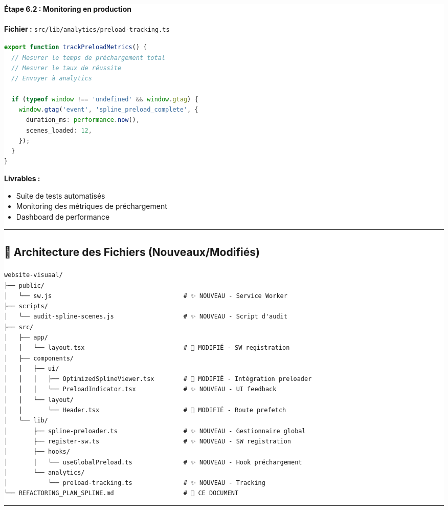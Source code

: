 #### Étape 6.2 : Monitoring en production

**Fichier :** `src/lib/analytics/preload-tracking.ts`
```typescript
export function trackPreloadMetrics() {
  // Mesurer le temps de préchargement total
  // Mesurer le taux de réussite
  // Envoyer à analytics

  if (typeof window !== 'undefined' && window.gtag) {
    window.gtag('event', 'spline_preload_complete', {
      duration_ms: performance.now(),
      scenes_loaded: 12,
    });
  }
}
```

**Livrables :**
- Suite de tests automatisés
- Monitoring des métriques de préchargement
- Dashboard de performance

---

## 📁 Architecture des Fichiers (Nouveaux/Modifiés)

```
website-visuaal/
├── public/
│   └── sw.js                                    # ✨ NOUVEAU - Service Worker
├── scripts/
│   └── audit-spline-scenes.js                   # ✨ NOUVEAU - Script d'audit
├── src/
│   ├── app/
│   │   └── layout.tsx                           # 🔄 MODIFIÉ - SW registration
│   ├── components/
│   │   ├── ui/
│   │   │   ├── OptimizedSplineViewer.tsx        # 🔄 MODIFIÉ - Intégration preloader
│   │   │   └── PreloadIndicator.tsx             # ✨ NOUVEAU - UI feedback
│   │   └── layout/
│   │       └── Header.tsx                       # 🔄 MODIFIÉ - Route prefetch
│   └── lib/
│       ├── spline-preloader.ts                  # ✨ NOUVEAU - Gestionnaire global
│       ├── register-sw.ts                       # ✨ NOUVEAU - SW registration
│       ├── hooks/
│       │   └── useGlobalPreload.ts              # ✨ NOUVEAU - Hook préchargement
│       └── analytics/
│           └── preload-tracking.ts              # ✨ NOUVEAU - Tracking
└── REFACTORING_PLAN_SPLINE.md                   # 📄 CE DOCUMENT
```

---
